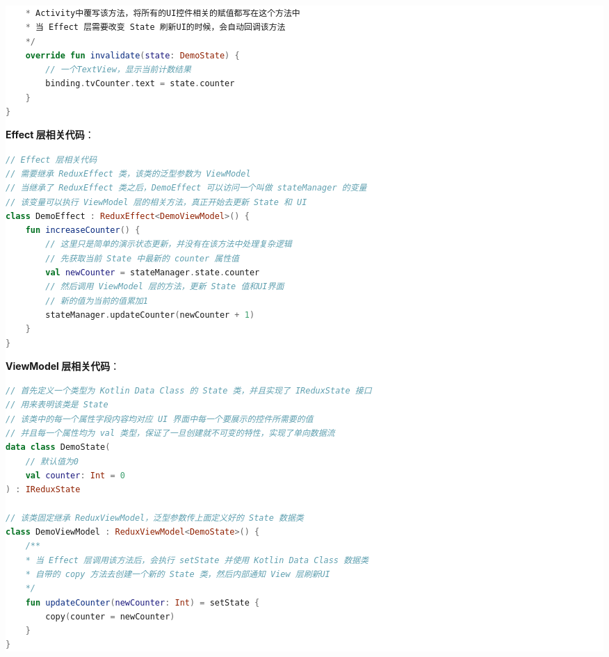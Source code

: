 ```Kotlin
	* Activity中覆写该方法，将所有的UI控件相关的赋值都写在这个方法中
	* 当 Effect 层需要改变 State 刷新UI的时候，会自动回调该方法
	*/
	override fun invalidate(state: DemoState) {
		// 一个TextView，显示当前计数结果
		binding.tvCounter.text = state.counter
	}
}
```

**Effect 层相关代码**：

```Kotlin
// Effect 层相关代码
// 需要继承 ReduxEffect 类，该类的泛型参数为 ViewModel
// 当继承了 ReduxEffect 类之后，DemoEffect 可以访问一个叫做 stateManager 的变量
// 该变量可以执行 ViewModel 层的相关方法，真正开始去更新 State 和 UI
class DemoEffect : ReduxEffect<DemoViewModel>() {
	fun increaseCounter() {
		// 这里只是简单的演示状态更新，并没有在该方法中处理复杂逻辑
		// 先获取当前 State 中最新的 counter 属性值
		val newCounter = stateManager.state.counter
		// 然后调用 ViewModel 层的方法，更新 State 值和UI界面
		// 新的值为当前的值累加1
		stateManager.updateCounter(newCounter + 1)
	}
}
```

**ViewModel 层相关代码**：

```Kotlin
// 首先定义一个类型为 Kotlin Data Class 的 State 类，并且实现了 IReduxState 接口
// 用来表明该类是 State
// 该类中的每一个属性字段内容均对应 UI 界面中每一个要展示的控件所需要的值
// 并且每一个属性均为 val 类型，保证了一旦创建就不可变的特性，实现了单向数据流
data class DemoState(
	// 默认值为0
	val counter: Int = 0
) : IReduxState

// 该类固定继承 ReduxViewModel，泛型参数传上面定义好的 State 数据类
class DemoViewModel : ReduxViewModel<DemoState>() {
	/**
	* 当 Effect 层调用该方法后，会执行 setState 并使用 Kotlin Data Class 数据类
	* 自带的 copy 方法去创建一个新的 State 类，然后内部通知 View 层刷新UI
	*/
	fun updateCounter(newCounter: Int) = setState {
		copy(counter = newCounter)
	}
}
```
